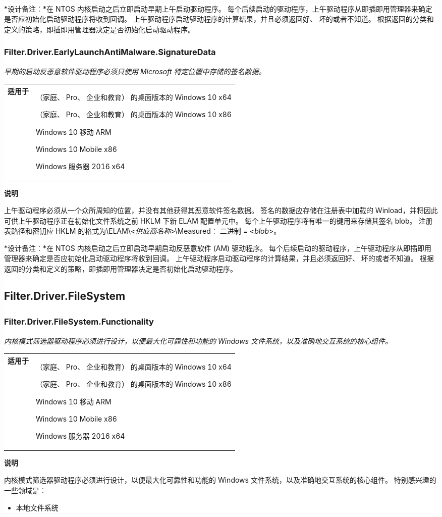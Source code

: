 *设计备注︰*在 NTOS 内核启动之后立即启动早期上午启动驱动程序。  每个后续启动的驱动程序，上午驱动程序从即插即用管理器来确定是否应初始化启动驱动程序将收到回调。  上午驱动程序启动驱动程序的计算结果，并且必须返回好、 坏的或者不知道。  根据返回的分类和定义的策略，即插即用管理器决定是否初始化启动驱动程序。 

### <a name="filterdriverearlylaunchantimalwaresignaturedata"></a>Filter.Driver.EarlyLaunchAntiMalware.SignatureData

*早期的启动反恶意软件驱动程序必须只使用 Microsoft 特定位置中存储的签名数据。*

<table>
<tr>
<th>适用于</th>
<td>
<p>（家庭、 Pro、 企业和教育） 的桌面版本的 Windows 10 x64</p>
<p>（家庭、 Pro、 企业和教育） 的桌面版本的 Windows 10 x86</p>
<p>Windows 10 移动 ARM</p>
<p>Windows 10 Mobile x86</p>
<p>Windows 服务器 2016 x64</p>
</td></tr></table>


**说明**

上午驱动程序必须从一个众所周知的位置，并没有其他获得其恶意软件签名数据。  签名的数据应存储在注册表中加载的 Winload，并将因此可供上午驱动程序正在初始化文件系统之前 HKLM 下新 ELAM 配置单元中。   每个上午驱动程序将有唯一的键用来存储其签名 blob。   注册表路径和密钥应 HKLM 的格式为\\ELAM\\<*供应商名称*>\\Measured︰ 二进制 = <*blob*>。

*设计备注︰*在 NTOS 内核启动之后立即启动早期启动反恶意软件 (AM) 驱动程序。  每个后续启动的驱动程序，上午驱动程序从即插即用管理器来确定是否应初始化启动驱动程序将收到回调。  上午驱动程序启动驱动程序的计算结果，并且必须返回好、 坏的或者不知道。  根据返回的分类和定义的策略，即插即用管理器决定是否初始化启动驱动程序。

<a name="filterdriverfilesystem"></a>
## <a name="filterdriverfilesystem"></a>Filter.Driver.FileSystem 

### <a name="filterdriverfilesystemfunctionality"></a>Filter.Driver.FileSystem.Functionality

*内核模式筛选器驱动程序必须进行设计，以便最大化可靠性和功能的 Windows 文件系统，以及准确地交互系统的核心组件。*

<table>
<tr>
<th>适用于</th>
<td>
<p>（家庭、 Pro、 企业和教育） 的桌面版本的 Windows 10 x64</p>
<p>（家庭、 Pro、 企业和教育） 的桌面版本的 Windows 10 x86</p>
<p>Windows 10 移动 ARM</p>
<p>Windows 10 Mobile x86</p>
<p>Windows 服务器 2016 x64</p>
</td></tr></table>


**说明**

内核模式筛选器驱动程序必须进行设计，以便最大化可靠性和功能的 Windows 文件系统，以及准确地交互系统的核心组件。 特别感兴趣的一些领域是︰   

-   本地文件系统
